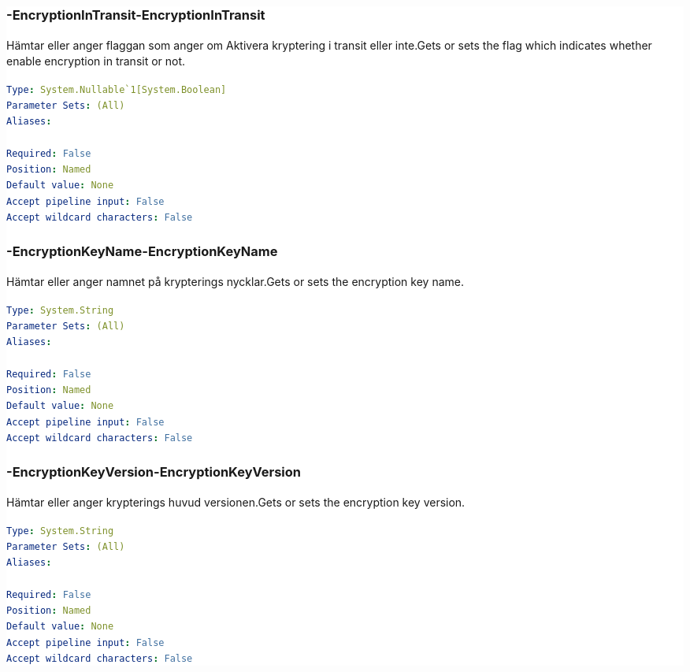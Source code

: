 ### <span data-ttu-id="a3576-158">-EncryptionInTransit</span><span class="sxs-lookup"><span data-stu-id="a3576-158">-EncryptionInTransit</span></span>
<span data-ttu-id="a3576-159">Hämtar eller anger flaggan som anger om Aktivera kryptering i transit eller inte.</span><span class="sxs-lookup"><span data-stu-id="a3576-159">Gets or sets the flag which indicates whether enable encryption in transit or not.</span></span>

```yaml
Type: System.Nullable`1[System.Boolean]
Parameter Sets: (All)
Aliases:

Required: False
Position: Named
Default value: None
Accept pipeline input: False
Accept wildcard characters: False
```

### <span data-ttu-id="a3576-160">-EncryptionKeyName</span><span class="sxs-lookup"><span data-stu-id="a3576-160">-EncryptionKeyName</span></span>
<span data-ttu-id="a3576-161">Hämtar eller anger namnet på krypterings nycklar.</span><span class="sxs-lookup"><span data-stu-id="a3576-161">Gets or sets the encryption key name.</span></span>

```yaml
Type: System.String
Parameter Sets: (All)
Aliases:

Required: False
Position: Named
Default value: None
Accept pipeline input: False
Accept wildcard characters: False
```

### <span data-ttu-id="a3576-162">-EncryptionKeyVersion</span><span class="sxs-lookup"><span data-stu-id="a3576-162">-EncryptionKeyVersion</span></span>
<span data-ttu-id="a3576-163">Hämtar eller anger krypterings huvud versionen.</span><span class="sxs-lookup"><span data-stu-id="a3576-163">Gets or sets the encryption key version.</span></span>

```yaml
Type: System.String
Parameter Sets: (All)
Aliases:

Required: False
Position: Named
Default value: None
Accept pipeline input: False
Accept wildcard characters: False
```
